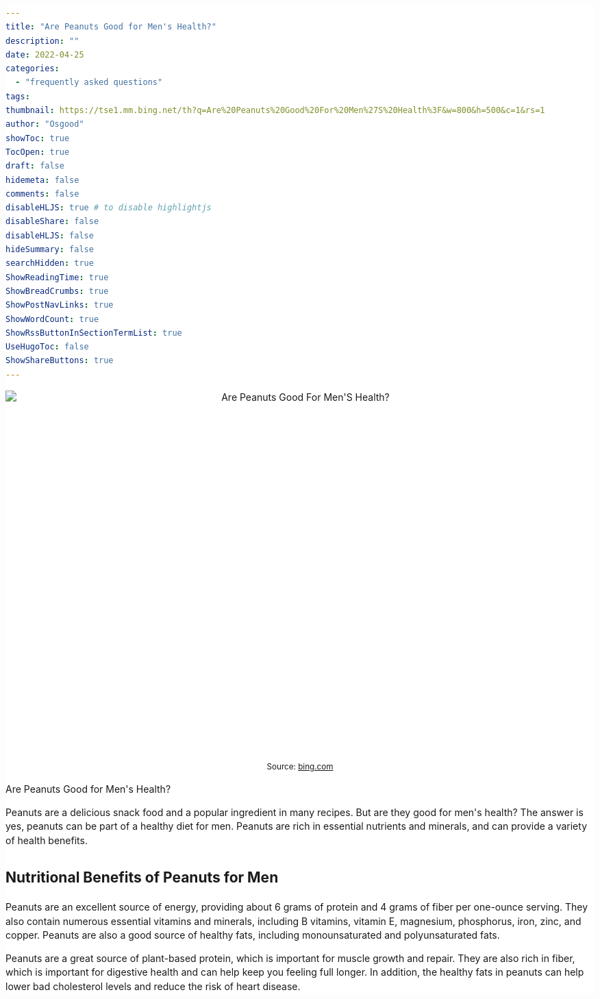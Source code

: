 ```yaml
---
title: "Are Peanuts Good for Men's Health?"
description: ""
date: 2022-04-25
categories:
  - "frequently asked questions" 
tags: 
thumbnail: https://tse1.mm.bing.net/th?q=Are%20Peanuts%20Good%20For%20Men%27S%20Health%3F&w=800&h=500&c=1&rs=1
author: "Osgood"
showToc: true
TocOpen: true
draft: false
hidemeta: false
comments: false
disableHLJS: true # to disable highlightjs
disableShare: false
disableHLJS: false
hideSummary: false
searchHidden: true
ShowReadingTime: true
ShowBreadCrumbs: true
ShowPostNavLinks: true
ShowWordCount: true
ShowRssButtonInSectionTermList: true
UseHugoToc: false
ShowShareButtons: true
---
```


<center>
	<img src="https://tse1.mm.bing.net/th?q=Are%20Peanuts%20Good%20For%20Men%27S%20Health%3F&w=800&h=500&c=1&rs=1" alt="Are Peanuts Good For Men'S Health?" width="800" height="500" style="display: block; width: 100%; height: auto">
	<small>Source: <a href="https://www.bing.com" rel="nofollow">bing.com</a></small>
</center>

Are Peanuts Good for Men's Health?


Peanuts are a delicious snack food and a popular ingredient in many recipes. But are they good for men's health? The answer is yes, peanuts can be part of a healthy diet for men. Peanuts are rich in essential nutrients and minerals, and can provide a variety of health benefits.

<h2>Nutritional Benefits of Peanuts for Men</h2>

Peanuts are an excellent source of energy, providing about 6 grams of protein and 4 grams of fiber per one-ounce serving. They also contain numerous essential vitamins and minerals, including B vitamins, vitamin E, magnesium, phosphorus, iron, zinc, and copper. Peanuts are also a good source of healthy fats, including monounsaturated and polyunsaturated fats.

Peanuts are a great source of plant-based protein, which is important for muscle growth and repair. They are also rich in fiber, which is important for digestive health and can help keep you feeling full longer. In addition, the healthy fats in peanuts can help lower bad cholesterol levels and reduce the risk of heart disease.
